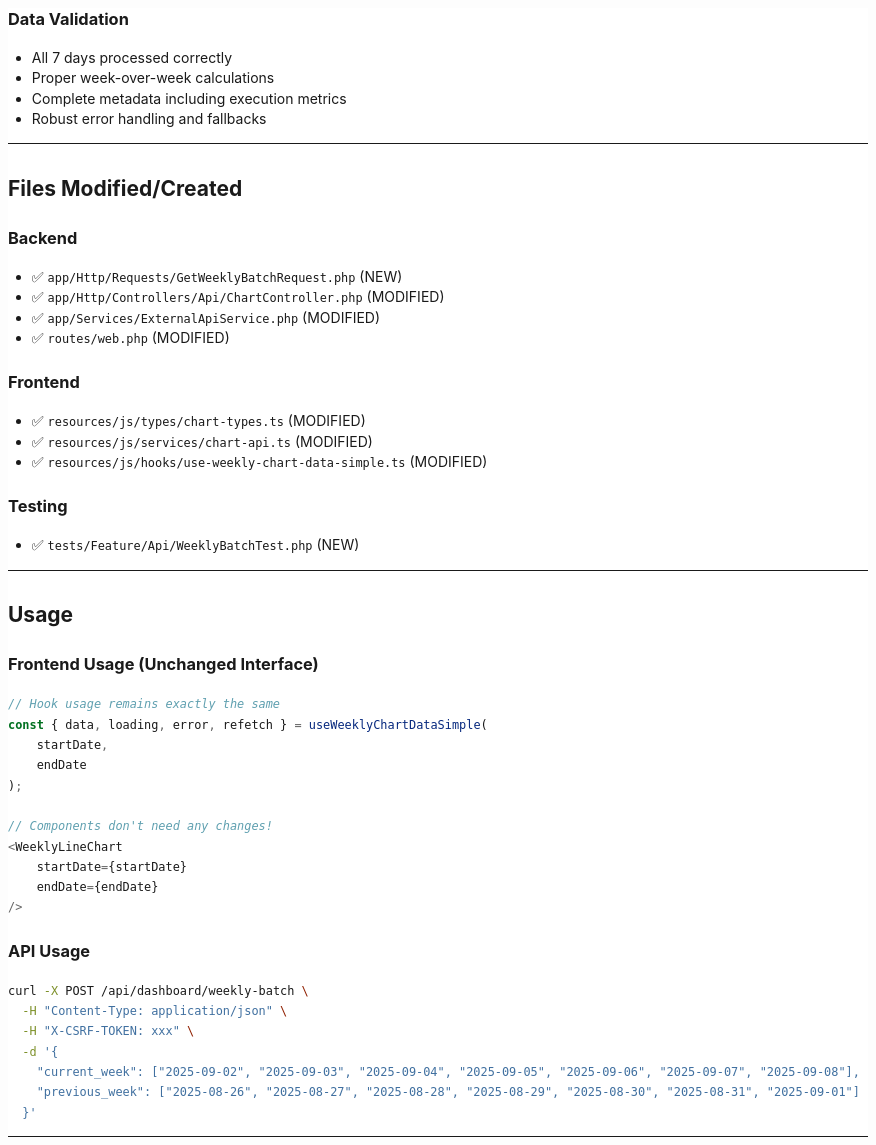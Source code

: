 ### **Data Validation**
- All 7 days processed correctly
- Proper week-over-week calculations
- Complete metadata including execution metrics
- Robust error handling and fallbacks

---

## **Files Modified/Created**

### **Backend**
- ✅ `app/Http/Requests/GetWeeklyBatchRequest.php` (NEW)
- ✅ `app/Http/Controllers/Api/ChartController.php` (MODIFIED)
- ✅ `app/Services/ExternalApiService.php` (MODIFIED)
- ✅ `routes/web.php` (MODIFIED)

### **Frontend**
- ✅ `resources/js/types/chart-types.ts` (MODIFIED)
- ✅ `resources/js/services/chart-api.ts` (MODIFIED)
- ✅ `resources/js/hooks/use-weekly-chart-data-simple.ts` (MODIFIED)

### **Testing**
- ✅ `tests/Feature/Api/WeeklyBatchTest.php` (NEW)

---

## **Usage**

### **Frontend Usage (Unchanged Interface)**
```typescript
// Hook usage remains exactly the same
const { data, loading, error, refetch } = useWeeklyChartDataSimple(
    startDate, 
    endDate
);

// Components don't need any changes!
<WeeklyLineChart 
    startDate={startDate}
    endDate={endDate} 
/>
```

### **API Usage**
```bash
curl -X POST /api/dashboard/weekly-batch \
  -H "Content-Type: application/json" \
  -H "X-CSRF-TOKEN: xxx" \
  -d '{
    "current_week": ["2025-09-02", "2025-09-03", "2025-09-04", "2025-09-05", "2025-09-06", "2025-09-07", "2025-09-08"],
    "previous_week": ["2025-08-26", "2025-08-27", "2025-08-28", "2025-08-29", "2025-08-30", "2025-08-31", "2025-09-01"]
  }'
```

---